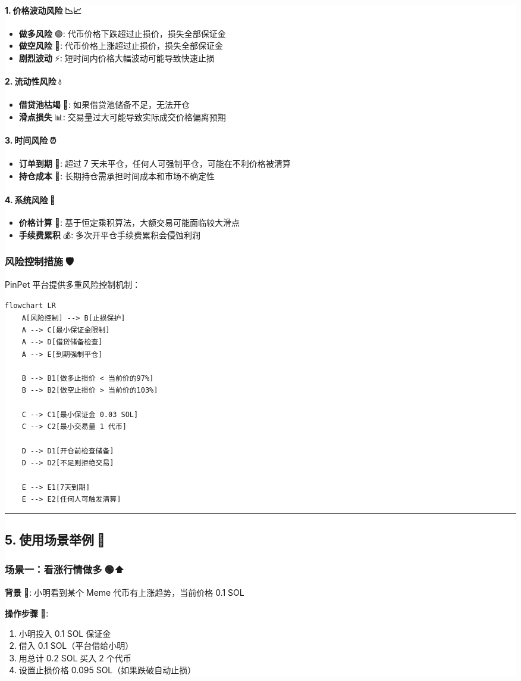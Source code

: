 #### 1. 价格波动风险 📉📈

- **做多风险** 🟢: 代币价格下跌超过止损价，损失全部保证金
- **做空风险** 🔴: 代币价格上涨超过止损价，损失全部保证金
- **剧烈波动** ⚡: 短时间内价格大幅波动可能导致快速止损

#### 2. 流动性风险 💧

- **借贷池枯竭** 📛: 如果借贷池储备不足，无法开仓
- **滑点损失** 📊: 交易量过大可能导致实际成交价格偏离预期

#### 3. 时间风险 ⏰

- **订单到期** 🔔: 超过 7 天未平仓，任何人可强制平仓，可能在不利价格被清算
- **持仓成本** 💸: 长期持仓需承担时间成本和市场不确定性

#### 4. 系统风险 🔧

- **价格计算** 🧮: 基于恒定乘积算法，大额交易可能面临较大滑点
- **手续费累积** 💰: 多次开平仓手续费累积会侵蚀利润

### 风险控制措施 🛡️

PinPet 平台提供多重风险控制机制：

```mermaid
flowchart LR
    A[风险控制] --> B[止损保护]
    A --> C[最小保证金限制]
    A --> D[借贷储备检查]
    A --> E[到期强制平仓]

    B --> B1[做多止损价 < 当前价的97%]
    B --> B2[做空止损价 > 当前价的103%]

    C --> C1[最小保证金 0.03 SOL]
    C --> C2[最小交易量 1 代币]

    D --> D1[开仓前检查储备]
    D --> D2[不足则拒绝交易]

    E --> E1[7天到期]
    E --> E2[任何人可触发清算]
```

---

## 5. 使用场景举例 💼

### 场景一：看涨行情做多 🟢⬆️

**背景** 📖: 小明看到某个 Meme 代币有上涨趋势，当前价格 0.1 SOL

**操作步骤** 🎯:
1. 小明投入 0.1 SOL 保证金
2. 借入 0.1 SOL（平台借给小明）
3. 用总计 0.2 SOL 买入 2 个代币
4. 设置止损价格 0.095 SOL（如果跌破自动止损）
